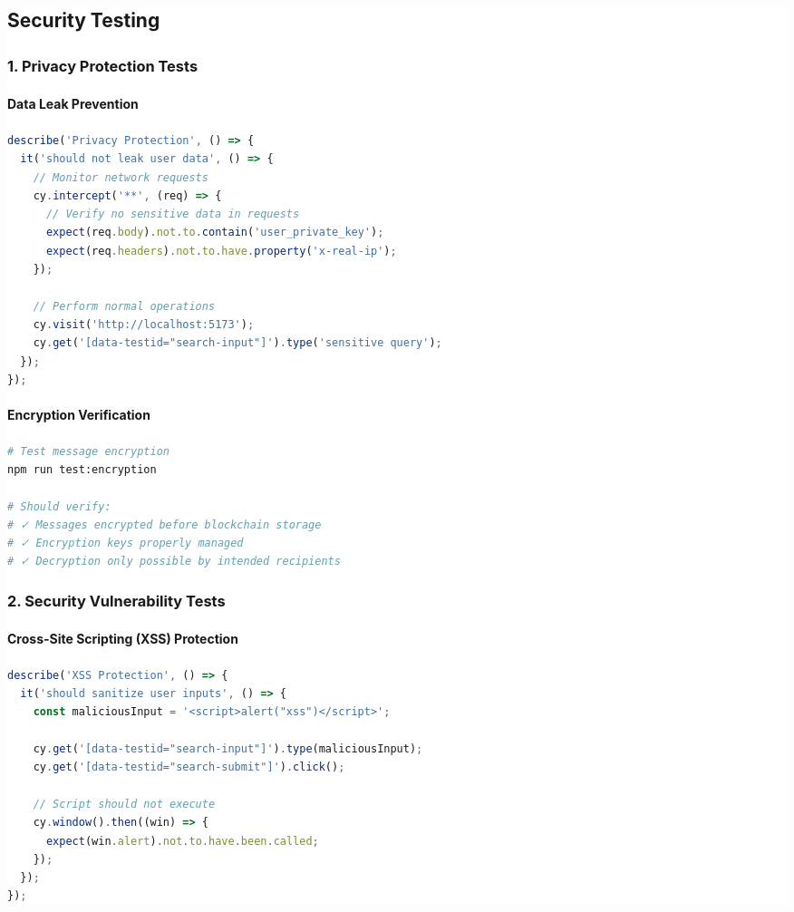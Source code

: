 ## Security Testing

### 1. Privacy Protection Tests

#### Data Leak Prevention
```javascript
describe('Privacy Protection', () => {
  it('should not leak user data', () => {
    // Monitor network requests
    cy.intercept('**', (req) => {
      // Verify no sensitive data in requests
      expect(req.body).not.to.contain('user_private_key');
      expect(req.headers).not.to.have.property('x-real-ip');
    });
    
    // Perform normal operations
    cy.visit('http://localhost:5173');
    cy.get('[data-testid="search-input"]').type('sensitive query');
  });
});
```

#### Encryption Verification
```bash
# Test message encryption
npm run test:encryption

# Should verify:
# ✓ Messages encrypted before blockchain storage
# ✓ Encryption keys properly managed
# ✓ Decryption only possible by intended recipients
```

### 2. Security Vulnerability Tests

#### Cross-Site Scripting (XSS) Protection
```javascript
describe('XSS Protection', () => {
  it('should sanitize user inputs', () => {
    const maliciousInput = '<script>alert("xss")</script>';
    
    cy.get('[data-testid="search-input"]').type(maliciousInput);
    cy.get('[data-testid="search-submit"]').click();
    
    // Script should not execute
    cy.window().then((win) => {
      expect(win.alert).not.to.have.been.called;
    });
  });
});
```
